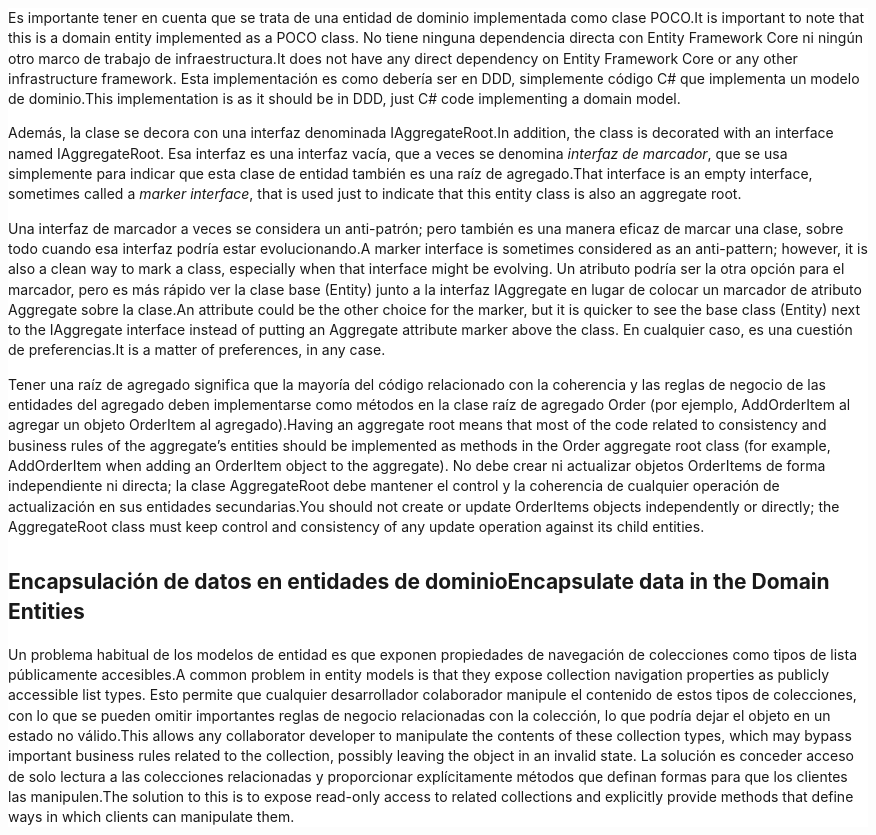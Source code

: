 <span data-ttu-id="8e118-137">Es importante tener en cuenta que se trata de una entidad de dominio implementada como clase POCO.</span><span class="sxs-lookup"><span data-stu-id="8e118-137">It is important to note that this is a domain entity implemented as a POCO class.</span></span> <span data-ttu-id="8e118-138">No tiene ninguna dependencia directa con Entity Framework Core ni ningún otro marco de trabajo de infraestructura.</span><span class="sxs-lookup"><span data-stu-id="8e118-138">It does not have any direct dependency on Entity Framework Core or any other infrastructure framework.</span></span> <span data-ttu-id="8e118-139">Esta implementación es como debería ser en DDD, simplemente código C\# que implementa un modelo de dominio.</span><span class="sxs-lookup"><span data-stu-id="8e118-139">This implementation is as it should be in DDD, just C\# code implementing a domain model.</span></span>

<span data-ttu-id="8e118-140">Además, la clase se decora con una interfaz denominada IAggregateRoot.</span><span class="sxs-lookup"><span data-stu-id="8e118-140">In addition, the class is decorated with an interface named IAggregateRoot.</span></span> <span data-ttu-id="8e118-141">Esa interfaz es una interfaz vacía, que a veces se denomina *interfaz de marcador*, que se usa simplemente para indicar que esta clase de entidad también es una raíz de agregado.</span><span class="sxs-lookup"><span data-stu-id="8e118-141">That interface is an empty interface, sometimes called a *marker interface*, that is used just to indicate that this entity class is also an aggregate root.</span></span>

<span data-ttu-id="8e118-142">Una interfaz de marcador a veces se considera un anti-patrón; pero también es una manera eficaz de marcar una clase, sobre todo cuando esa interfaz podría estar evolucionando.</span><span class="sxs-lookup"><span data-stu-id="8e118-142">A marker interface is sometimes considered as an anti-pattern; however, it is also a clean way to mark a class, especially when that interface might be evolving.</span></span> <span data-ttu-id="8e118-143">Un atributo podría ser la otra opción para el marcador, pero es más rápido ver la clase base (Entity) junto a la interfaz IAggregate en lugar de colocar un marcador de atributo Aggregate sobre la clase.</span><span class="sxs-lookup"><span data-stu-id="8e118-143">An attribute could be the other choice for the marker, but it is quicker to see the base class (Entity) next to the IAggregate interface instead of putting an Aggregate attribute marker above the class.</span></span> <span data-ttu-id="8e118-144">En cualquier caso, es una cuestión de preferencias.</span><span class="sxs-lookup"><span data-stu-id="8e118-144">It is a matter of preferences, in any case.</span></span>

<span data-ttu-id="8e118-145">Tener una raíz de agregado significa que la mayoría del código relacionado con la coherencia y las reglas de negocio de las entidades del agregado deben implementarse como métodos en la clase raíz de agregado Order (por ejemplo, AddOrderItem al agregar un objeto OrderItem al agregado).</span><span class="sxs-lookup"><span data-stu-id="8e118-145">Having an aggregate root means that most of the code related to consistency and business rules of the aggregate’s entities should be implemented as methods in the Order aggregate root class (for example, AddOrderItem when adding an OrderItem object to the aggregate).</span></span> <span data-ttu-id="8e118-146">No debe crear ni actualizar objetos OrderItems de forma independiente ni directa; la clase AggregateRoot debe mantener el control y la coherencia de cualquier operación de actualización en sus entidades secundarias.</span><span class="sxs-lookup"><span data-stu-id="8e118-146">You should not create or update OrderItems objects independently or directly; the AggregateRoot class must keep control and consistency of any update operation against its child entities.</span></span>

## <a name="encapsulate-data-in-the-domain-entities"></a><span data-ttu-id="8e118-147">Encapsulación de datos en entidades de dominio</span><span class="sxs-lookup"><span data-stu-id="8e118-147">Encapsulate data in the Domain Entities</span></span>

<span data-ttu-id="8e118-148">Un problema habitual de los modelos de entidad es que exponen propiedades de navegación de colecciones como tipos de lista públicamente accesibles.</span><span class="sxs-lookup"><span data-stu-id="8e118-148">A common problem in entity models is that they expose collection navigation properties as publicly accessible list types.</span></span> <span data-ttu-id="8e118-149">Esto permite que cualquier desarrollador colaborador manipule el contenido de estos tipos de colecciones, con lo que se pueden omitir importantes reglas de negocio relacionadas con la colección, lo que podría dejar el objeto en un estado no válido.</span><span class="sxs-lookup"><span data-stu-id="8e118-149">This allows any collaborator developer to manipulate the contents of these collection types, which may bypass important business rules related to the collection, possibly leaving the object in an invalid state.</span></span> <span data-ttu-id="8e118-150">La solución es conceder acceso de solo lectura a las colecciones relacionadas y proporcionar explícitamente métodos que definan formas para que los clientes las manipulen.</span><span class="sxs-lookup"><span data-stu-id="8e118-150">The solution to this is to expose read-only access to related collections and explicitly provide methods that define ways in which clients can manipulate them.</span></span>